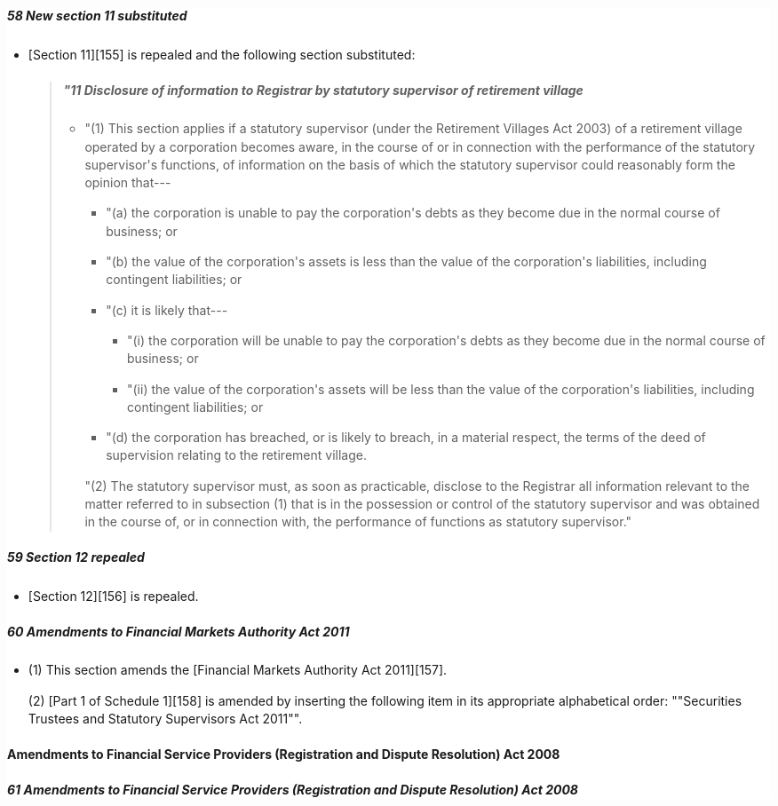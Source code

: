 ##### 58 New section 11 substituted
    
*   [Section 11][155] is repealed and the following section substituted:
    
    > ##### "11 Disclosure of information to Registrar by statutory supervisor of retirement village
    >     
    > *   "(1) This section applies if a statutory supervisor (under the Retirement Villages Act 2003) of a retirement village operated by a corporation becomes aware, in the course of or in connection with the performance of the statutory supervisor's functions, of information on the basis of which the statutory supervisor could reasonably form the opinion that---
    >         
    >     *   "(a) the corporation is unable to pay the corporation's debts as they become due in the normal course of business; or
    >     
    >     *   "(b) the value of the corporation's assets is less than the value of the corporation's liabilities, including contingent liabilities; or
    >     
    >     *   "(c) it is likely that---
    >             
    >         *   "(i) the corporation will be unable to pay the corporation's debts as they become due in the normal course of business; or
    >         
    >         *   "(ii) the value of the corporation's assets will be less than the value of the corporation's liabilities, including contingent liabilities; or
    >         
    >         
    >     
    >     *   "(d) the corporation has breached, or is likely to breach, in a material respect, the terms of the deed of supervision relating to the retirement village.
    >     
    >     "(2) The statutory supervisor must, as soon as practicable, disclose to the Registrar all information relevant to the matter referred to in subsection (1) that is in the possession or control of the statutory supervisor and was obtained in the course of, or in connection with, the performance of functions as statutory supervisor."
    > 
    > 
    
    

##### 59 Section 12 repealed
    
*   [Section 12][156] is repealed.

##### 60 Amendments to Financial Markets Authority Act 2011
    
*   (1) This section amends the [Financial Markets Authority Act 2011][157].
    
    (2) [Part 1 of Schedule 1][158] is amended by inserting the following item in its appropriate alphabetical order: ""Securities Trustees and Statutory Supervisors Act 2011"".

#### Amendments to Financial Service Providers (Registration and Dispute Resolution) Act 2008

##### 61 Amendments to Financial Service Providers (Registration and Dispute Resolution) Act 2008
    

[0]: http://www.legislation.govt.nz/act/public/2011/0010/latest/link.aspx?id=DLM2998524
[1]: http://www.legislation.govt.nz/act/public/2011/0010/latest/whole.html#DLM2651121
[2]: http://www.legislation.govt.nz/act/public/2011/0010/latest/whole.html#DLM2651122
[3]: http://www.legislation.govt.nz/act/public/2011/0010/latest/whole.html#DLM2651123
[4]: http://www.legislation.govt.nz/act/public/2011/0010/latest/whole.html#DLM2651124
[5]: http://www.legislation.govt.nz/act/public/2011/0010/latest/whole.html#DLM2651125
[6]: http://www.legislation.govt.nz/act/public/2011/0010/latest/whole.html#DLM2651164
[7]: http://www.legislation.govt.nz/act/public/2011/0010/latest/whole.html#DLM2651165
[8]: http://www.legislation.govt.nz/act/public/2011/0010/latest/whole.html#DLM2651166
[9]: http://www.legislation.govt.nz/act/public/2011/0010/latest/whole.html#DLM2651167
[10]: http://www.legislation.govt.nz/act/public/2011/0010/latest/whole.html#DLM2651168
[11]: http://www.legislation.govt.nz/act/public/2011/0010/latest/whole.html#DLM2651169
[12]: http://www.legislation.govt.nz/act/public/2011/0010/latest/whole.html#DLM2651170
[13]: http://www.legislation.govt.nz/act/public/2011/0010/latest/whole.html#DLM3307522
[14]: http://www.legislation.govt.nz/act/public/2011/0010/latest/whole.html#DLM2651171
[15]: http://www.legislation.govt.nz/act/public/2011/0010/latest/whole.html#DLM2651172
[16]: http://www.legislation.govt.nz/act/public/2011/0010/latest/whole.html#DLM2651173
[17]: http://www.legislation.govt.nz/act/public/2011/0010/latest/whole.html#DLM2651174
[18]: http://www.legislation.govt.nz/act/public/2011/0010/latest/whole.html#DLM2651175
[19]: http://www.legislation.govt.nz/act/public/2011/0010/latest/whole.html#DLM2651176
[20]: http://www.legislation.govt.nz/act/public/2011/0010/latest/whole.html#DLM2651177
[21]: http://www.legislation.govt.nz/act/public/2011/0010/latest/whole.html#DLM2651178
[22]: http://www.legislation.govt.nz/act/public/2011/0010/latest/whole.html#DLM2651179
[23]: http://www.legislation.govt.nz/act/public/2011/0010/latest/whole.html#DLM2651184
[24]: http://www.legislation.govt.nz/act/public/2011/0010/latest/whole.html#DLM3639900
[25]: http://www.legislation.govt.nz/act/public/2011/0010/latest/whole.html#DLM2651187
[26]: http://www.legislation.govt.nz/act/public/2011/0010/latest/whole.html#DLM2651188
[27]: http://www.legislation.govt.nz/act/public/2011/0010/latest/whole.html#DLM2651189
[28]: http://www.legislation.govt.nz/act/public/2011/0010/latest/whole.html#DLM2651190
[29]: http://www.legislation.govt.nz/act/public/2011/0010/latest/whole.html#DLM2651192
[30]: http://www.legislation.govt.nz/act/public/2011/0010/latest/whole.html#DLM2651195
[31]: http://www.legislation.govt.nz/act/public/2011/0010/latest/whole.html#DLM2651198
[32]: http://www.legislation.govt.nz/act/public/2011/0010/latest/whole.html#DLM2651206
[33]: http://www.legislation.govt.nz/act/public/2011/0010/latest/whole.html#DLM2651207
[34]: http://www.legislation.govt.nz/act/public/2011/0010/latest/whole.html#DLM2651208
[35]: http://www.legislation.govt.nz/act/public/2011/0010/latest/whole.html#DLM2651209
[36]: http://www.legislation.govt.nz/act/public/2011/0010/latest/whole.html#DLM2651211
[37]: http://www.legislation.govt.nz/act/public/2011/0010/latest/whole.html#DLM2651212
[38]: http://www.legislation.govt.nz/act/public/2011/0010/latest/whole.html#DLM2651213
[39]: http://www.legislation.govt.nz/act/public/2011/0010/latest/whole.html#DLM2651214
[40]: http://www.legislation.govt.nz/act/public/2011/0010/latest/whole.html#DLM2651215
[41]: http://www.legislation.govt.nz/act/public/2011/0010/latest/whole.html#DLM2651216
[42]: http://www.legislation.govt.nz/act/public/2011/0010/latest/whole.html#DLM2651219
[43]: http://www.legislation.govt.nz/act/public/2011/0010/latest/whole.html#DLM2651220
[44]: http://www.legislation.govt.nz/act/public/2011/0010/latest/whole.html#DLM2651221
[45]: http://www.legislation.govt.nz/act/public/2011/0010/latest/whole.html#DLM2651225
[46]: http://www.legislation.govt.nz/act/public/2011/0010/latest/whole.html#DLM2651239
[47]: http://www.legislation.govt.nz/act/public/2011/0010/latest/whole.html#DLM2651240
[48]: http://www.legislation.govt.nz/act/public/2011/0010/latest/whole.html#DLM2651241
[49]: http://www.legislation.govt.nz/act/public/2011/0010/latest/whole.html#DLM2651242
[50]: http://www.legislation.govt.nz/act/public/2011/0010/latest/whole.html#DLM2651244
[51]: http://www.legislation.govt.nz/act/public/2011/0010/latest/whole.html#DLM2651247
[52]: http://www.legislation.govt.nz/act/public/2011/0010/latest/whole.html#DLM2651250
[53]: http://www.legislation.govt.nz/act/public/2011/0010/latest/whole.html#DLM2651251
[54]: http://www.legislation.govt.nz/act/public/2011/0010/latest/whole.html#DLM3307531
[55]: http://www.legislation.govt.nz/act/public/2011/0010/latest/whole.html#DLM3307532
[56]: http://www.legislation.govt.nz/act/public/2011/0010/latest/whole.html#DLM3307534
[57]: http://www.legislation.govt.nz/act/public/2011/0010/latest/whole.html#DLM2651255
[58]: http://www.legislation.govt.nz/act/public/2011/0010/latest/whole.html#DLM2651256
[59]: http://www.legislation.govt.nz/act/public/2011/0010/latest/whole.html#DLM3307541
[60]: http://www.legislation.govt.nz/act/public/2011/0010/latest/whole.html#DLM2651257
[61]: http://www.legislation.govt.nz/act/public/2011/0010/latest/whole.html#DLM2651258
[62]: http://www.legislation.govt.nz/act/public/2011/0010/latest/whole.html#DLM2651259
[63]: http://www.legislation.govt.nz/act/public/2011/0010/latest/whole.html#DLM2651261
[64]: http://www.legislation.govt.nz/act/public/2011/0010/latest/whole.html#DLM2651263
[65]: http://www.legislation.govt.nz/act/public/2011/0010/latest/whole.html#DLM2651264
[66]: http://www.legislation.govt.nz/act/public/2011/0010/latest/whole.html#DLM2651265
[67]: http://www.legislation.govt.nz/act/public/2011/0010/latest/whole.html#DLM2651266
[68]: http://www.legislation.govt.nz/act/public/2011/0010/latest/whole.html#DLM2651267
[69]: http://www.legislation.govt.nz/act/public/2011/0010/latest/whole.html#DLM2651275
[70]: http://www.legislation.govt.nz/act/public/2011/0010/latest/whole.html#DLM2651276
[71]: http://www.legislation.govt.nz/act/public/2011/0010/latest/whole.html#DLM2651277
[72]: http://www.legislation.govt.nz/act/public/2011/0010/latest/whole.html#DLM2651281
[73]: http://www.legislation.govt.nz/act/public/2011/0010/latest/whole.html#DLM2651282
[74]: http://www.legislation.govt.nz/act/public/2011/0010/latest/whole.html#DLM2651283
[75]: http://www.legislation.govt.nz/act/public/2011/0010/latest/whole.html#DLM3639902
[76]: http://www.legislation.govt.nz/act/public/2011/0010/latest/whole.html#DLM3639903
[77]: http://www.legislation.govt.nz/act/public/2011/0010/latest/whole.html#DLM3639904
[78]: http://www.legislation.govt.nz/act/public/2011/0010/latest/whole.html#DLM2651286
[79]: http://www.legislation.govt.nz/act/public/2011/0010/latest/whole.html#DLM2651287
[80]: http://www.legislation.govt.nz/act/public/2011/0010/latest/whole.html#DLM2651288
[81]: http://www.legislation.govt.nz/act/public/2011/0010/latest/whole.html#DLM3639905
[82]: http://www.legislation.govt.nz/act/public/2011/0010/latest/whole.html#DLM3639906